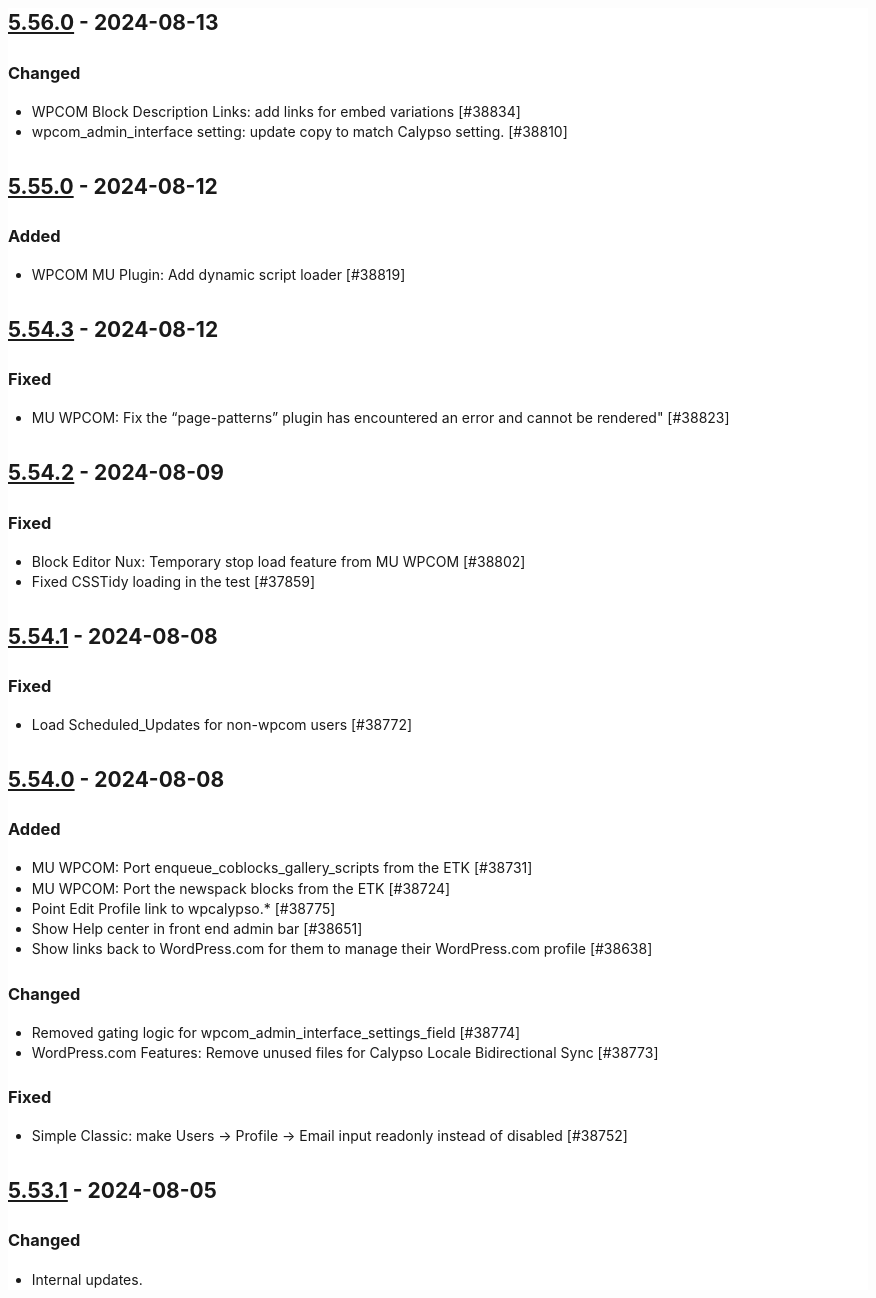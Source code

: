 ## [5.56.0] - 2024-08-13
### Changed
- WPCOM Block Description Links: add links for embed variations [#38834]
- wpcom_admin_interface setting: update copy to match Calypso setting. [#38810]

## [5.55.0] - 2024-08-12
### Added
- WPCOM MU Plugin: Add dynamic script loader [#38819]

## [5.54.3] - 2024-08-12
### Fixed
- MU WPCOM: Fix the “page-patterns” plugin has encountered an error and cannot be rendered" [#38823]

## [5.54.2] - 2024-08-09
### Fixed
- Block Editor Nux: Temporary stop load feature from MU WPCOM [#38802]
- Fixed CSSTidy loading in the test [#37859]

## [5.54.1] - 2024-08-08
### Fixed
- Load Scheduled_Updates for non-wpcom users [#38772]

## [5.54.0] - 2024-08-08
### Added
- MU WPCOM: Port enqueue_coblocks_gallery_scripts from the ETK [#38731]
- MU WPCOM: Port the newspack blocks from the ETK [#38724]
- Point Edit Profile link to wpcalypso.* [#38775]
- Show Help center in front end admin bar [#38651]
- Show links back to WordPress.com for them to manage their WordPress.com profile [#38638]

### Changed
- Removed gating logic for wpcom_admin_interface_settings_field [#38774]
- WordPress.com Features: Remove unused files for Calypso Locale Bidirectional Sync [#38773]

### Fixed
- Simple Classic: make Users -> Profile -> Email input readonly instead of disabled [#38752]

## [5.53.1] - 2024-08-05
### Changed
- Internal updates.


[6.0.0]: https://github.com/Automattic/jetpack-mu-wpcom/compare/v5.66.0...v6.0.0
[5.66.0]: https://github.com/Automattic/jetpack-mu-wpcom/compare/v5.65.0...v5.66.0
[5.65.0]: https://github.com/Automattic/jetpack-mu-wpcom/compare/v5.64.0...v5.65.0
[5.64.0]: https://github.com/Automattic/jetpack-mu-wpcom/compare/v5.63.0...v5.64.0
[5.63.0]: https://github.com/Automattic/jetpack-mu-wpcom/compare/v5.62.0...v5.63.0
[5.62.0]: https://github.com/Automattic/jetpack-mu-wpcom/compare/v5.61.0...v5.62.0
[5.61.0]: https://github.com/Automattic/jetpack-mu-wpcom/compare/v5.60.0...v5.61.0
[5.60.0]: https://github.com/Automattic/jetpack-mu-wpcom/compare/v5.59.0...v5.60.0
[5.59.0]: https://github.com/Automattic/jetpack-mu-wpcom/compare/v5.58.0...v5.59.0
[5.58.0]: https://github.com/Automattic/jetpack-mu-wpcom/compare/v5.57.1...v5.58.0
[5.57.1]: https://github.com/Automattic/jetpack-mu-wpcom/compare/v5.57.0...v5.57.1
[5.57.0]: https://github.com/Automattic/jetpack-mu-wpcom/compare/v5.56.0...v5.57.0
[5.56.0]: https://github.com/Automattic/jetpack-mu-wpcom/compare/v5.55.0...v5.56.0
[5.55.0]: https://github.com/Automattic/jetpack-mu-wpcom/compare/v5.54.3...v5.55.0
[5.54.3]: https://github.com/Automattic/jetpack-mu-wpcom/compare/v5.54.2...v5.54.3
[5.54.2]: https://github.com/Automattic/jetpack-mu-wpcom/compare/v5.54.1...v5.54.2
[5.54.1]: https://github.com/Automattic/jetpack-mu-wpcom/compare/v5.54.0...v5.54.1
[5.54.0]: https://github.com/Automattic/jetpack-mu-wpcom/compare/v5.53.1...v5.54.0
[5.53.1]: https://github.com/Automattic/jetpack-mu-wpcom/compare/v5.53.0...v5.53.1
[5.53.0]: https://github.com/Automattic/jetpack-mu-wpcom/compare/v5.52.1...v5.53.0
[5.52.1]: https://github.com/Automattic/jetpack-mu-wpcom/compare/v5.52.0...v5.52.1
[5.52.0]: https://github.com/Automattic/jetpack-mu-wpcom/compare/v5.51.0...v5.52.0
[5.51.0]: https://github.com/Automattic/jetpack-mu-wpcom/compare/v5.50.0...v5.51.0
[5.50.0]: https://github.com/Automattic/jetpack-mu-wpcom/compare/v5.49.1...v5.50.0
[5.49.1]: https://github.com/Automattic/jetpack-mu-wpcom/compare/v5.49.0...v5.49.1
[5.49.0]: https://github.com/Automattic/jetpack-mu-wpcom/compare/v5.48.0...v5.49.0
[5.48.0]: https://github.com/Automattic/jetpack-mu-wpcom/compare/v5.47.0...v5.48.0
[5.47.0]: https://github.com/Automattic/jetpack-mu-wpcom/compare/v5.46.0...v5.47.0
[5.46.0]: https://github.com/Automattic/jetpack-mu-wpcom/compare/v5.45.0...v5.46.0
[5.45.0]: https://github.com/Automattic/jetpack-mu-wpcom/compare/v5.44.0...v5.45.0
[5.44.0]: https://github.com/Automattic/jetpack-mu-wpcom/compare/v5.43.0...v5.44.0
[5.43.0]: https://github.com/Automattic/jetpack-mu-wpcom/compare/v5.42.1...v5.43.0
[5.42.1]: https://github.com/Automattic/jetpack-mu-wpcom/compare/v5.42.0...v5.42.1
[5.42.0]: https://github.com/Automattic/jetpack-mu-wpcom/compare/v5.41.0...v5.42.0
[5.41.0]: https://github.com/Automattic/jetpack-mu-wpcom/compare/v5.40.0...v5.41.0
[5.40.0]: https://github.com/Automattic/jetpack-mu-wpcom/compare/v5.39.0...v5.40.0
[5.39.0]: https://github.com/Automattic/jetpack-mu-wpcom/compare/v5.38.1...v5.39.0
[5.38.1]: https://github.com/Automattic/jetpack-mu-wpcom/compare/v5.38.0...v5.38.1
[5.38.0]: https://github.com/Automattic/jetpack-mu-wpcom/compare/v5.37.0...v5.38.0
[5.37.0]: https://github.com/Automattic/jetpack-mu-wpcom/compare/v5.36.0...v5.37.0
[5.36.0]: https://github.com/Automattic/jetpack-mu-wpcom/compare/v5.35.4...v5.36.0
[5.35.4]: https://github.com/Automattic/jetpack-mu-wpcom/compare/v5.35.3...v5.35.4
[5.35.3]: https://github.com/Automattic/jetpack-mu-wpcom/compare/v5.35.2...v5.35.3
[5.35.2]: https://github.com/Automattic/jetpack-mu-wpcom/compare/v5.35.1...v5.35.2
[5.35.1]: https://github.com/Automattic/jetpack-mu-wpcom/compare/v5.35.0...v5.35.1
[5.35.0]: https://github.com/Automattic/jetpack-mu-wpcom/compare/v5.34.0...v5.35.0
[5.34.0]: https://github.com/Automattic/jetpack-mu-wpcom/compare/v5.33.0...v5.34.0
[5.33.0]: https://github.com/Automattic/jetpack-mu-wpcom/compare/v5.32.0...v5.33.0
[5.32.0]: https://github.com/Automattic/jetpack-mu-wpcom/compare/v5.31.1...v5.32.0
[5.31.1]: https://github.com/Automattic/jetpack-mu-wpcom/compare/v5.31.0...v5.31.1
[5.31.0]: https://github.com/Automattic/jetpack-mu-wpcom/compare/v5.30.0...v5.31.0
[5.30.0]: https://github.com/Automattic/jetpack-mu-wpcom/compare/v5.29.1...v5.30.0
[5.29.1]: https://github.com/Automattic/jetpack-mu-wpcom/compare/v5.29.0...v5.29.1
[5.29.0]: https://github.com/Automattic/jetpack-mu-wpcom/compare/v5.28.0...v5.29.0
[5.28.0]: https://github.com/Automattic/jetpack-mu-wpcom/compare/v5.27.0...v5.28.0
[5.27.0]: https://github.com/Automattic/jetpack-mu-wpcom/compare/v5.26.1...v5.27.0
[5.26.1]: https://github.com/Automattic/jetpack-mu-wpcom/compare/v5.26.0...v5.26.1
[5.26.0]: https://github.com/Automattic/jetpack-mu-wpcom/compare/v5.25.0...v5.26.0
[5.25.0]: https://github.com/Automattic/jetpack-mu-wpcom/compare/v5.24.0...v5.25.0
[5.24.0]: https://github.com/Automattic/jetpack-mu-wpcom/compare/v5.23.2...v5.24.0
[5.23.2]: https://github.com/Automattic/jetpack-mu-wpcom/compare/v5.23.1...v5.23.2
[5.23.1]: https://github.com/Automattic/jetpack-mu-wpcom/compare/v5.23.0...v5.23.1
[5.23.0]: https://github.com/Automattic/jetpack-mu-wpcom/compare/v5.22.0...v5.23.0
[5.22.0]: https://github.com/Automattic/jetpack-mu-wpcom/compare/v5.21.0...v5.22.0
[5.21.0]: https://github.com/Automattic/jetpack-mu-wpcom/compare/v5.20.0...v5.21.0
[5.20.0]: https://github.com/Automattic/jetpack-mu-wpcom/compare/v5.19.0...v5.20.0
[5.19.0]: https://github.com/Automattic/jetpack-mu-wpcom/compare/v5.18.0...v5.19.0
[5.18.0]: https://github.com/Automattic/jetpack-mu-wpcom/compare/v5.17.0...v5.18.0
[5.17.0]: https://github.com/Automattic/jetpack-mu-wpcom/compare/v5.16.1...v5.17.0
[5.16.1]: https://github.com/Automattic/jetpack-mu-wpcom/compare/v5.16.0...v5.16.1
[5.16.0]: https://github.com/Automattic/jetpack-mu-wpcom/compare/v5.15.2...v5.16.0
[5.15.2]: https://github.com/Automattic/jetpack-mu-wpcom/compare/v5.15.1...v5.15.2
[5.15.1]: https://github.com/Automattic/jetpack-mu-wpcom/compare/v5.15.0...v5.15.1
[5.15.0]: https://github.com/Automattic/jetpack-mu-wpcom/compare/v5.14.1...v5.15.0
[5.14.1]: https://github.com/Automattic/jetpack-mu-wpcom/compare/v5.14.0...v5.14.1
[5.14.0]: https://github.com/Automattic/jetpack-mu-wpcom/compare/v5.13.1...v5.14.0
[5.13.1]: https://github.com/Automattic/jetpack-mu-wpcom/compare/v5.13.0...v5.13.1
[5.13.0]: https://github.com/Automattic/jetpack-mu-wpcom/compare/v5.12.2...v5.13.0
[5.12.2]: https://github.com/Automattic/jetpack-mu-wpcom/compare/v5.12.1...v5.12.2
[5.12.1]: https://github.com/Automattic/jetpack-mu-wpcom/compare/v5.12.0...v5.12.1
[5.12.0]: https://github.com/Automattic/jetpack-mu-wpcom/compare/v5.11.0...v5.12.0
[5.11.0]: https://github.com/Automattic/jetpack-mu-wpcom/compare/v5.10.0...v5.11.0
[5.10.0]: https://github.com/Automattic/jetpack-mu-wpcom/compare/v5.9.0...v5.10.0
[5.9.0]: https://github.com/Automattic/jetpack-mu-wpcom/compare/v5.8.2...v5.9.0
[5.8.2]: https://github.com/Automattic/jetpack-mu-wpcom/compare/v5.8.1...v5.8.2
[5.8.1]: https://github.com/Automattic/jetpack-mu-wpcom/compare/v5.8.0...v5.8.1
[5.8.0]: https://github.com/Automattic/jetpack-mu-wpcom/compare/v5.7.0...v5.8.0
[5.7.0]: https://github.com/Automattic/jetpack-mu-wpcom/compare/v5.6.0...v5.7.0
[5.6.0]: https://github.com/Automattic/jetpack-mu-wpcom/compare/v5.5.0...v5.6.0
[5.5.0]: https://github.com/Automattic/jetpack-mu-wpcom/compare/v5.4.0...v5.5.0
[5.4.0]: https://github.com/Automattic/jetpack-mu-wpcom/compare/v5.3.0...v5.4.0
[5.3.0]: https://github.com/Automattic/jetpack-mu-wpcom/compare/v5.2.0...v5.3.0
[5.2.0]: https://github.com/Automattic/jetpack-mu-wpcom/compare/v5.1.1...v5.2.0
[5.1.1]: https://github.com/Automattic/jetpack-mu-wpcom/compare/v5.1.0...v5.1.1
[5.1.0]: https://github.com/Automattic/jetpack-mu-wpcom/compare/v5.0.0...v5.1.0
[5.0.0]: https://github.com/Automattic/jetpack-mu-wpcom/compare/v4.18.0...v5.0.0
[4.18.0]: https://github.com/Automattic/jetpack-mu-wpcom/compare/v4.17.0...v4.18.0
[4.17.0]: https://github.com/Automattic/jetpack-mu-wpcom/compare/v4.16.2...v4.17.0
[4.16.2]: https://github.com/Automattic/jetpack-mu-wpcom/compare/v4.16.1...v4.16.2
[4.16.1]: https://github.com/Automattic/jetpack-mu-wpcom/compare/v4.16.0...v4.16.1
[4.16.0]: https://github.com/Automattic/jetpack-mu-wpcom/compare/v4.15.1...v4.16.0
[4.15.1]: https://github.com/Automattic/jetpack-mu-wpcom/compare/v4.15.0...v4.15.1
[4.15.0]: https://github.com/Automattic/jetpack-mu-wpcom/compare/v4.14.0...v4.15.0
[4.14.0]: https://github.com/Automattic/jetpack-mu-wpcom/compare/v4.13.0...v4.14.0
[4.13.0]: https://github.com/Automattic/jetpack-mu-wpcom/compare/v4.12.0...v4.13.0
[4.12.0]: https://github.com/Automattic/jetpack-mu-wpcom/compare/v4.11.0...v4.12.0
[4.11.0]: https://github.com/Automattic/jetpack-mu-wpcom/compare/v4.10.0...v4.11.0
[4.10.0]: https://github.com/Automattic/jetpack-mu-wpcom/compare/v4.9.0...v4.10.0
[4.9.0]: https://github.com/Automattic/jetpack-mu-wpcom/compare/v4.8.0...v4.9.0
[4.8.0]: https://github.com/Automattic/jetpack-mu-wpcom/compare/v4.7.0...v4.8.0
[4.7.0]: https://github.com/Automattic/jetpack-mu-wpcom/compare/v4.6.0...v4.7.0
[4.6.0]: https://github.com/Automattic/jetpack-mu-wpcom/compare/v4.5.1...v4.6.0
[4.5.1]: https://github.com/Automattic/jetpack-mu-wpcom/compare/v4.5.0...v4.5.1
[4.5.0]: https://github.com/Automattic/jetpack-mu-wpcom/compare/v4.4.1...v4.5.0
[4.4.1]: https://github.com/Automattic/jetpack-mu-wpcom/compare/v4.4.0...v4.4.1
[4.4.0]: https://github.com/Automattic/jetpack-mu-wpcom/compare/v4.3.1...v4.4.0
[4.3.1]: https://github.com/Automattic/jetpack-mu-wpcom/compare/v4.3.0...v4.3.1
[4.3.0]: https://github.com/Automattic/jetpack-mu-wpcom/compare/v4.2.0...v4.3.0
[4.2.0]: https://github.com/Automattic/jetpack-mu-wpcom/compare/v4.1.0...v4.2.0
[4.1.0]: https://github.com/Automattic/jetpack-mu-wpcom/compare/v4.0.0...v4.1.0
[4.0.0]: https://github.com/Automattic/jetpack-mu-wpcom/compare/v3.7.0...v4.0.0
[3.7.0]: https://github.com/Automattic/jetpack-mu-wpcom/compare/v3.6.0...v3.7.0
[3.6.0]: https://github.com/Automattic/jetpack-mu-wpcom/compare/v3.5.0...v3.6.0
[3.5.0]: https://github.com/Automattic/jetpack-mu-wpcom/compare/v3.4.0...v3.5.0
[3.4.0]: https://github.com/Automattic/jetpack-mu-wpcom/compare/v3.3.0...v3.4.0
[3.3.0]: https://github.com/Automattic/jetpack-mu-wpcom/compare/v3.2.0...v3.3.0
[3.2.0]: https://github.com/Automattic/jetpack-mu-wpcom/compare/v3.1.0...v3.2.0
[3.1.0]: https://github.com/Automattic/jetpack-mu-wpcom/compare/v3.0.0...v3.1.0
[3.0.0]: https://github.com/Automattic/jetpack-mu-wpcom/compare/v2.4.0...v3.0.0
[2.4.0]: https://github.com/Automattic/jetpack-mu-wpcom/compare/v2.3.0...v2.4.0
[2.3.0]: https://github.com/Automattic/jetpack-mu-wpcom/compare/v2.2.1...v2.3.0
[2.2.1]: https://github.com/Automattic/jetpack-mu-wpcom/compare/v2.2.0...v2.2.1
[2.2.0]: https://github.com/Automattic/jetpack-mu-wpcom/compare/v2.1.0...v2.2.0
[2.1.0]: https://github.com/Automattic/jetpack-mu-wpcom/compare/v2.0.0...v2.1.0
[2.0.0]: https://github.com/Automattic/jetpack-mu-wpcom/compare/v1.7.0...v2.0.0
[1.7.0]: https://github.com/Automattic/jetpack-mu-wpcom/compare/v1.6.0...v1.7.0
[1.6.0]: https://github.com/Automattic/jetpack-mu-wpcom/compare/v1.5.1...v1.6.0
[1.5.1]: https://github.com/Automattic/jetpack-mu-wpcom/compare/v1.5.0...v1.5.1
[1.5.0]: https://github.com/Automattic/jetpack-mu-wpcom/compare/v1.4.0...v1.5.0
[1.4.0]: https://github.com/Automattic/jetpack-mu-wpcom/compare/v1.3.1...v1.4.0
[1.3.1]: https://github.com/Automattic/jetpack-mu-wpcom/compare/v1.3.0...v1.3.1
[1.3.0]: https://github.com/Automattic/jetpack-mu-wpcom/compare/v1.2.1...v1.3.0
[1.2.1]: https://github.com/Automattic/jetpack-mu-wpcom/compare/v1.2.0...v1.2.1
[1.2.0]: https://github.com/Automattic/jetpack-mu-wpcom/compare/v1.1.3...v1.2.0
[1.1.3]: https://github.com/Automattic/jetpack-mu-wpcom/compare/v1.1.2...v1.1.3
[1.1.2]: https://github.com/Automattic/jetpack-mu-wpcom/compare/v1.1.1...v1.1.2
[1.1.1]: https://github.com/Automattic/jetpack-mu-wpcom/compare/v1.1.0...v1.1.1
[1.1.0]: https://github.com/Automattic/jetpack-mu-wpcom/compare/v1.0.1...v1.1.0
[1.0.1]: https://github.com/Automattic/jetpack-mu-wpcom/compare/v1.0.0...v1.0.1
[0.2.2]: https://github.com/Automattic/jetpack-mu-wpcom/compare/v0.2.1...v0.2.2
[0.2.1]: https://github.com/Automattic/jetpack-mu-wpcom/compare/v0.2.0...v0.2.1
[0.2.0]: https://github.com/Automattic/jetpack-mu-wpcom/compare/v0.1.2...v0.2.0
[0.1.2]: https://github.com/Automattic/jetpack-mu-wpcom/compare/v0.1.1...v0.1.2